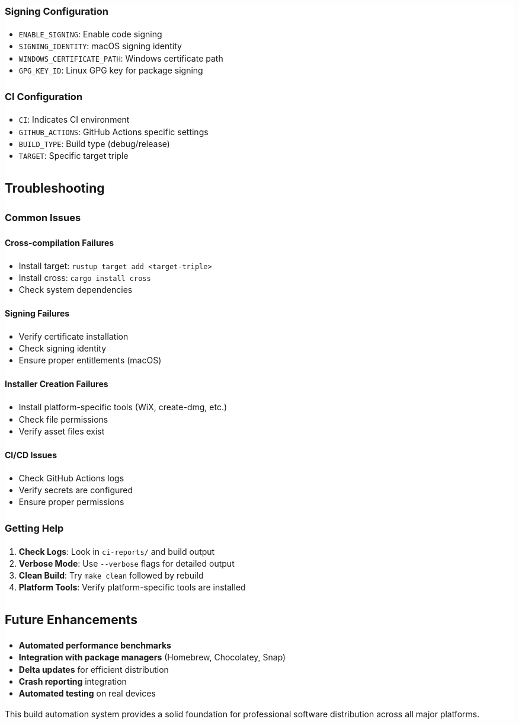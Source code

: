 ### Signing Configuration
- `ENABLE_SIGNING`: Enable code signing
- `SIGNING_IDENTITY`: macOS signing identity
- `WINDOWS_CERTIFICATE_PATH`: Windows certificate path
- `GPG_KEY_ID`: Linux GPG key for package signing

### CI Configuration
- `CI`: Indicates CI environment
- `GITHUB_ACTIONS`: GitHub Actions specific settings
- `BUILD_TYPE`: Build type (debug/release)
- `TARGET`: Specific target triple

## Troubleshooting

### Common Issues

#### Cross-compilation Failures
- Install target: `rustup target add <target-triple>`
- Install cross: `cargo install cross`
- Check system dependencies

#### Signing Failures
- Verify certificate installation
- Check signing identity
- Ensure proper entitlements (macOS)

#### Installer Creation Failures
- Install platform-specific tools (WiX, create-dmg, etc.)
- Check file permissions
- Verify asset files exist

#### CI/CD Issues
- Check GitHub Actions logs
- Verify secrets are configured
- Ensure proper permissions

### Getting Help

1. **Check Logs**: Look in `ci-reports/` and build output
2. **Verbose Mode**: Use `--verbose` flags for detailed output
3. **Clean Build**: Try `make clean` followed by rebuild
4. **Platform Tools**: Verify platform-specific tools are installed

## Future Enhancements

- **Automated performance benchmarks**
- **Integration with package managers** (Homebrew, Chocolatey, Snap)
- **Delta updates** for efficient distribution
- **Crash reporting** integration
- **Automated testing** on real devices

This build automation system provides a solid foundation for professional software distribution across all major platforms.